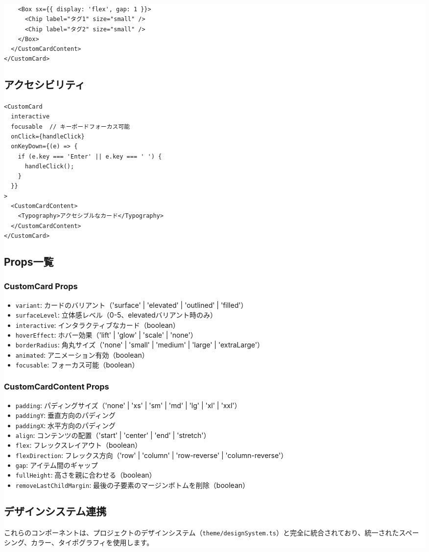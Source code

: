 ```tsx
    <Box sx={{ display: 'flex', gap: 1 }}>
      <Chip label="タグ1" size="small" />
      <Chip label="タグ2" size="small" />
    </Box>
  </CustomCardContent>
</CustomCard>
```

## アクセシビリティ

```tsx
<CustomCard 
  interactive
  focusable  // キーボードフォーカス可能
  onClick={handleClick}
  onKeyDown={(e) => {
    if (e.key === 'Enter' || e.key === ' ') {
      handleClick();
    }
  }}
>
  <CustomCardContent>
    <Typography>アクセシブルなカード</Typography>
  </CustomCardContent>
</CustomCard>
```

## Props一覧

### CustomCard Props
- `variant`: カードのバリアント（'surface' | 'elevated' | 'outlined' | 'filled'）
- `surfaceLevel`: 立体感レベル（0-5、elevatedバリアント時のみ）
- `interactive`: インタラクティブなカード（boolean）
- `hoverEffect`: ホバー効果（'lift' | 'glow' | 'scale' | 'none'）
- `borderRadius`: 角丸サイズ（'none' | 'small' | 'medium' | 'large' | 'extraLarge'）
- `animated`: アニメーション有効（boolean）
- `focusable`: フォーカス可能（boolean）

### CustomCardContent Props
- `padding`: パディングサイズ（'none' | 'xs' | 'sm' | 'md' | 'lg' | 'xl' | 'xxl'）
- `paddingY`: 垂直方向のパディング
- `paddingX`: 水平方向のパディング
- `align`: コンテンツの配置（'start' | 'center' | 'end' | 'stretch'）
- `flex`: フレックスレイアウト（boolean）
- `flexDirection`: フレックス方向（'row' | 'column' | 'row-reverse' | 'column-reverse'）
- `gap`: アイテム間のギャップ
- `fullHeight`: 高さを親に合わせる（boolean）
- `removeLastChildMargin`: 最後の子要素のマージンボトムを削除（boolean）

## デザインシステム連携

これらのコンポーネントは、プロジェクトのデザインシステム（`theme/designSystem.ts`）と完全に統合されており、統一されたスペーシング、カラー、タイポグラフィを使用します。
